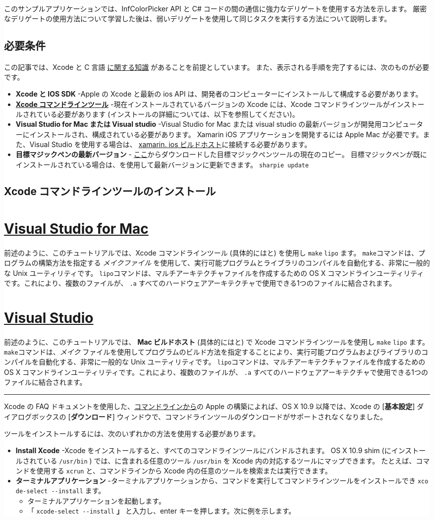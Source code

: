 このサンプルアプリケーションでは、InfColorPicker API と C# コードの間の通信に強力なデリゲートを使用する方法を示します。 厳密なデリゲートの使用方法について学習した後は、弱いデリゲートを使用して同じタスクを実行する方法について説明します。

## <a name="requirements"></a>必要条件

この記事では、Xcode と C 言語 [に関する知識](~/cross-platform/macios/binding/index.md) があることを前提としています。 また、表示される手順を完了するには、次のものが必要です。

- **Xcode と IOS SDK** -Apple の Xcode と最新の ios API は、開発者のコンピューターにインストールして構成する必要があります。
- **[Xcode コマンドラインツール](#Installing_the_Xcode_Command_Line_Tools)** -現在インストールされているバージョンの Xcode には、Xcode コマンドラインツールがインストールされている必要があります (インストールの詳細については、以下を参照してください)。
- **Visual Studio for Mac または Visual studio** -Visual Studio for Mac または visual studio の最新バージョンが開発用コンピューターにインストールされ、構成されている必要があります。 Xamarin iOS アプリケーションを開発するには Apple Mac が必要です。また、Visual Studio を使用する場合は、 [xamarin. ios ビルドホスト](~/ios/get-started/installation/windows/connecting-to-mac/index.md)に接続する必要があります。
- **目標マジックペンの最新バージョン** - [ここ](~/cross-platform/macios/binding/objective-sharpie/get-started.md)からダウンロードした目標マジックペンツールの現在のコピー。 目標マジックペンが既にインストールされている場合は、を使用して最新バージョンに更新できます。 `sharpie update`

<a name="Installing_the_Xcode_Command_Line_Tools"></a>

## <a name="installing-the-xcode-command-line-tools"></a>Xcode コマンドラインツールのインストール

# <a name="visual-studio-for-mac"></a>[Visual Studio for Mac](#tab/macos)

前述のように、このチュートリアルでは、Xcode コマンドラインツール (具体的にはと) を使用し `make` `lipo` ます。 `make`コマンドは、プログラムの構築方法を指定する _メイクファイル_ を使用して、実行可能プログラムとライブラリのコンパイルを自動化する、非常に一般的な Unix ユーティリティです。 `lipo`コマンドは、マルチアーキテクチャファイルを作成するための OS X コマンドラインユーティリティです。これにより、複数のファイルが、 `.a` すべてのハードウェアアーキテクチャで使用できる1つのファイルに結合されます。

# <a name="visual-studio"></a>[Visual Studio](#tab/windows)

前述のように、このチュートリアルでは、 **Mac ビルドホスト** (具体的にはと) で Xcode コマンドラインツールを使用し `make` `lipo` ます。 `make`コマンドは、_メイク_ ファイルを使用してプログラムのビルド方法を指定することにより、実行可能プログラムおよびライブラリのコンパイルを自動化する、非常に一般的な Unix ユーティリティです。 `lipo`コマンドは、マルチアーキテクチャファイルを作成するための OS X コマンドラインユーティリティです。これにより、複数のファイルが、 `.a` すべてのハードウェアアーキテクチャで使用できる1つのファイルに結合されます。

-----

Xcode の FAQ ドキュメントを使用した、[コマンドラインから](https://developer.apple.com/library/ios/technotes/tn2339/_index.html)の Apple の構築によれば、OS X 10.9 以降では、Xcode の [**基本設定**] ダイアログボックスの [**ダウンロード**] ウィンドウで、コマンドラインツールのダウンロードがサポートされなくなりました。

ツールをインストールするには、次のいずれかの方法を使用する必要があります。

- **Install Xcode** -Xcode をインストールすると、すべてのコマンドラインツールにバンドルされます。 OS X 10.9 shim (にインストールされている `/usr/bin` ) では、に含まれる任意のツール `/usr/bin` を Xcode 内の対応するツールにマップできます。 たとえば、コマンドを使用する `xcrun` と、コマンドラインから Xcode 内の任意のツールを検索または実行できます。
- **ターミナルアプリケーション** -ターミナルアプリケーションから、コマンドを実行してコマンドラインツールをインストールでき `xcode-select --install` ます。
  - ターミナルアプリケーションを起動します。
  - 「 `xcode-select --install` **」** と入力し、enter キーを押します。次に例を示します。
